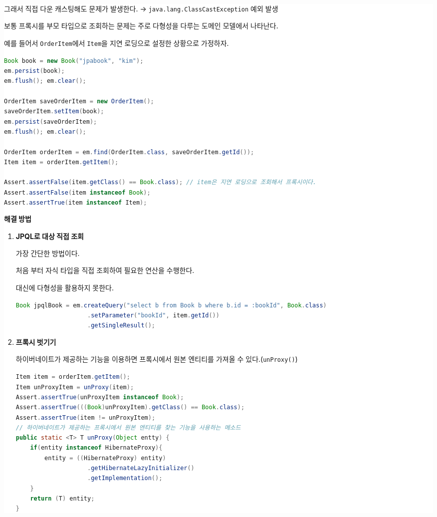 그래서 직접 다운 캐스팅해도 문제가 발생한다. → `java.lang.ClassCastException` 예외 발생

보통 프록시를 부모 타입으로 조회하는 문제는 주로 다형성을 다루는 도메인 모델에서 나타난다.

예를 들어서 `OrderItem`에서 `Item`을 지연 로딩으로 설정한 상황으로 가정하자.

```java
Book book = new Book("jpabook", "kim");
em.persist(book);
em.flush(); em.clear();

OrderItem saveOrderItem = new OrderItem();
saveOrderItem.setItem(book);
em.persist(saveOrderItem);
em.flush(); em.clear();

OrderItem orderItem = em.find(OrderItem.class, saveOrderItem.getId());
Item item = orderItem.getItem();

Assert.assertFalse(item.getClass() == Book.class); // item은 지연 로딩으로 조회해서 프록시이다.
Assert.assertFalse(item instanceof Book);
Assert.assertTrue(item instanceof Item);
```

**해결 방법**

1. **JPQL로 대상 직접 조회**
    
    가장 간단한 방법이다.
    
    처음 부터 자식 타입을 직접 조회하여 필요한 연산을 수행한다.
    
    대신에 다형성을 활용하지 못한다.
    
    ```java
    Book jpqlBook = em.createQuery("select b from Book b where b.id = :bookId", Book.class)
                        .setParameter("bookId", item.getId())
                        .getSingleResult();
    ```
    
2. **프록시 벗기기**
    
    하이버네이트가 제공하는 기능을 이용하면 프록시에서 원본 엔티티를 가져올 수 있다.(`unProxy()`)
    
    ```java
    Item item = orderItem.getItem();
    Item unProxyItem = unProxy(item);
    Assert.assertTrue(unProxyItem instanceof Book);
    Assert.assertTrue(((Book)unProxyItem).getClass() == Book.class);
    Assert.assertTrue(item != unProxyItem);
    // 하이버네이트가 제공하는 프록시에서 원본 엔티티를 찾는 기능을 사용하는 메소드
    public static <T> T unProxy(Object entty) {
        if(entity instanceof HibernateProxy){
            entity = ((HibernateProxy) entity)
                        .getHibernateLazyInitializer()
                        .getImplementation();
        }
        return (T) entity;
    }
    ```
    